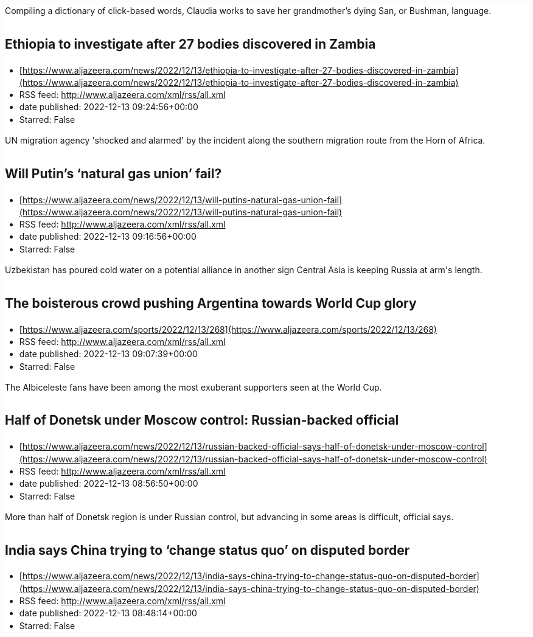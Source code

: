 Compiling a dictionary of click-based words, Claudia works to save her grandmother’s dying San, or Bushman, language.

## Ethiopia to investigate after 27 bodies discovered in Zambia
 - [https://www.aljazeera.com/news/2022/12/13/ethiopia-to-investigate-after-27-bodies-discovered-in-zambia](https://www.aljazeera.com/news/2022/12/13/ethiopia-to-investigate-after-27-bodies-discovered-in-zambia)
 - RSS feed: http://www.aljazeera.com/xml/rss/all.xml
 - date published: 2022-12-13 09:24:56+00:00
 - Starred: False

UN migration agency &#039;shocked and alarmed&#039; by the incident along the southern migration route from the Horn of Africa.

## Will Putin’s ‘natural gas union’ fail?
 - [https://www.aljazeera.com/news/2022/12/13/will-putins-natural-gas-union-fail](https://www.aljazeera.com/news/2022/12/13/will-putins-natural-gas-union-fail)
 - RSS feed: http://www.aljazeera.com/xml/rss/all.xml
 - date published: 2022-12-13 09:16:56+00:00
 - Starred: False

Uzbekistan has poured cold water on a potential alliance in another sign Central Asia is keeping Russia at arm&#039;s length.

## The boisterous crowd pushing Argentina towards World Cup glory
 - [https://www.aljazeera.com/sports/2022/12/13/268](https://www.aljazeera.com/sports/2022/12/13/268)
 - RSS feed: http://www.aljazeera.com/xml/rss/all.xml
 - date published: 2022-12-13 09:07:39+00:00
 - Starred: False

The Albiceleste fans have been among the most exuberant supporters seen at the World Cup.

## Half of Donetsk under Moscow control: Russian-backed official
 - [https://www.aljazeera.com/news/2022/12/13/russian-backed-official-says-half-of-donetsk-under-moscow-control](https://www.aljazeera.com/news/2022/12/13/russian-backed-official-says-half-of-donetsk-under-moscow-control)
 - RSS feed: http://www.aljazeera.com/xml/rss/all.xml
 - date published: 2022-12-13 08:56:50+00:00
 - Starred: False

More than half of Donetsk region is under Russian control, but advancing in some areas is difficult, official says.

## India says China trying to ‘change status quo’ on disputed border
 - [https://www.aljazeera.com/news/2022/12/13/india-says-china-trying-to-change-status-quo-on-disputed-border](https://www.aljazeera.com/news/2022/12/13/india-says-china-trying-to-change-status-quo-on-disputed-border)
 - RSS feed: http://www.aljazeera.com/xml/rss/all.xml
 - date published: 2022-12-13 08:48:14+00:00
 - Starred: False
